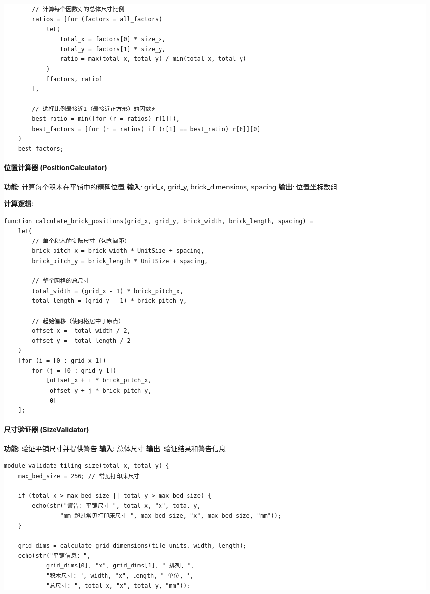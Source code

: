 ```openscad
        // 计算每个因数对的总体尺寸比例
        ratios = [for (factors = all_factors) 
            let(
                total_x = factors[0] * size_x,
                total_y = factors[1] * size_y,
                ratio = max(total_x, total_y) / min(total_x, total_y)
            )
            [factors, ratio]
        ],
        
        // 选择比例最接近1（最接近正方形）的因数对
        best_ratio = min([for (r = ratios) r[1]]),
        best_factors = [for (r = ratios) if (r[1] == best_ratio) r[0]][0]
    )
    best_factors;
```

#### 位置计算器 (PositionCalculator)
**功能**: 计算每个积木在平铺中的精确位置
**输入**: grid_x, grid_y, brick_dimensions, spacing
**输出**: 位置坐标数组

**计算逻辑**:
```openscad
function calculate_brick_positions(grid_x, grid_y, brick_width, brick_length, spacing) = 
    let(
        // 单个积木的实际尺寸（包含间距）
        brick_pitch_x = brick_width * UnitSize + spacing,
        brick_pitch_y = brick_length * UnitSize + spacing,
        
        // 整个网格的总尺寸
        total_width = (grid_x - 1) * brick_pitch_x,
        total_length = (grid_y - 1) * brick_pitch_y,
        
        // 起始偏移（使网格居中于原点）
        offset_x = -total_width / 2,
        offset_y = -total_length / 2
    )
    [for (i = [0 : grid_x-1])
        for (j = [0 : grid_y-1])
            [offset_x + i * brick_pitch_x, 
             offset_y + j * brick_pitch_y, 
             0]
    ];
```

#### 尺寸验证器 (SizeValidator)
**功能**: 验证平铺尺寸并提供警告
**输入**: 总体尺寸
**输出**: 验证结果和警告信息

```openscad
module validate_tiling_size(total_x, total_y) {
    max_bed_size = 256; // 常见打印床尺寸
    
    if (total_x > max_bed_size || total_y > max_bed_size) {
        echo(str("警告: 平铺尺寸 ", total_x, "x", total_y, 
                "mm 超过常见打印床尺寸 ", max_bed_size, "x", max_bed_size, "mm"));
    }
    
    grid_dims = calculate_grid_dimensions(tile_units, width, length);
    echo(str("平铺信息: ", 
            grid_dims[0], "x", grid_dims[1], " 排列, ",
            "积木尺寸: ", width, "x", length, " 单位, ",
            "总尺寸: ", total_x, "x", total_y, "mm"));
```